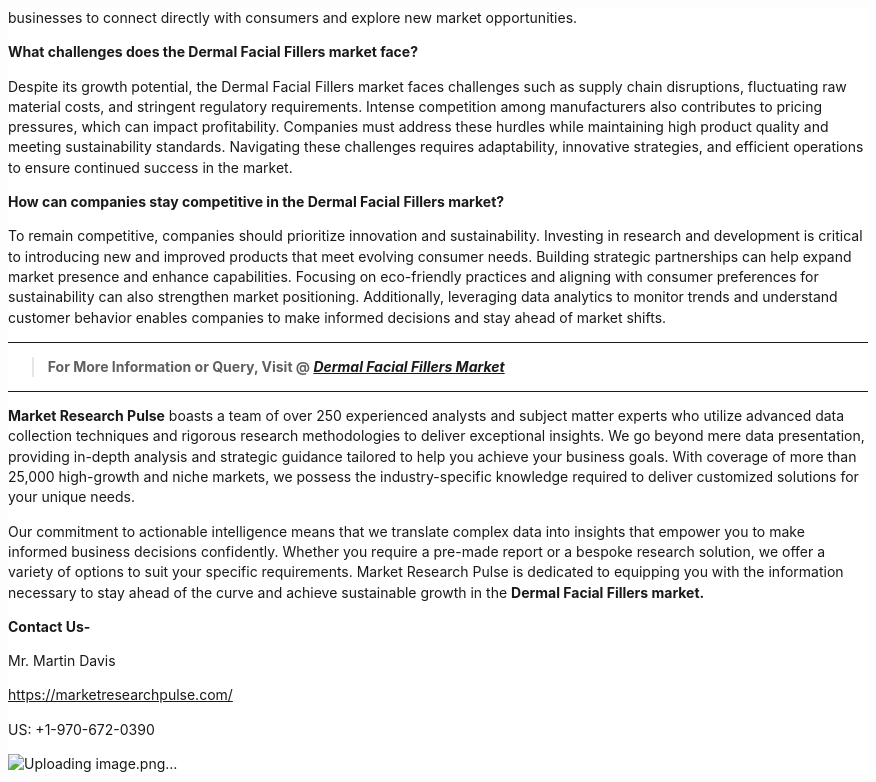 businesses to connect directly with consumers and explore new market opportunities.</p><p><strong>What challenges does the Dermal Facial Fillers market face?</strong></p><p>Despite its growth potential, the Dermal Facial Fillers market faces challenges such as supply chain disruptions, fluctuating raw material costs, and stringent regulatory requirements. Intense competition among manufacturers also contributes to pricing pressures, which can impact profitability. Companies must address these hurdles while maintaining high product quality and meeting sustainability standards. Navigating these challenges requires adaptability, innovative strategies, and efficient operations to ensure continued success in the market.</p><p><strong>How can companies stay competitive in the Dermal Facial Fillers market?</strong></p><p>To remain competitive, companies should prioritize innovation and sustainability. Investing in research and development is critical to introducing new and improved products that meet evolving consumer needs. Building strategic partnerships can help expand market presence and enhance capabilities. Focusing on eco-friendly practices and aligning with consumer preferences for sustainability can also strengthen market positioning. Additionally, leveraging data analytics to monitor trends and understand customer behavior enables companies to make informed decisions and stay ahead of market shifts.</p><hr /><blockquote><p><strong>For More Information or Query, Visit @&nbsp;<em><a href="https://marketresearchpulse.com/report/124115/dermal-facial-fillers-market?utm_source=Linkedin&utm_medium=0117">Dermal Facial Fillers Market</a></em></strong></p></blockquote><hr /><p><strong>Market Research Pulse</strong> boasts a team of over 250 experienced analysts and subject matter experts who utilize advanced data collection techniques and rigorous research methodologies to deliver exceptional insights. We go beyond mere data presentation, providing in-depth analysis and strategic guidance tailored to help you achieve your business goals. With coverage of more than 25,000 high-growth and niche markets, we possess the industry-specific knowledge required to deliver customized solutions for your unique needs.</p><p>Our commitment to actionable intelligence means that we translate complex data into insights that empower you to make informed business decisions confidently. Whether you require a pre-made report or a bespoke research solution, we offer a variety of options to suit your specific requirements. Market Research Pulse is dedicated to equipping you with the information necessary to stay ahead of the curve and achieve sustainable growth in the <strong>Dermal Facial Fillers market.</strong></p><p><strong>Contact Us-</strong></p><p>Mr. Martin Davis</p><p>https://marketresearchpulse.com/</p><p>US: +1-970-672-0390</p>
![Uploading image.png…]()
